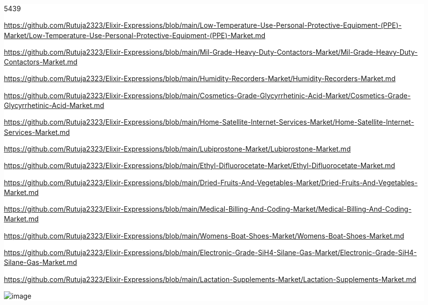 5439</p><p><a href="https://github.com/Rutuja2323/Elixir-Expressions/blob/main/Low-Temperature-Use-Personal-Protective-Equipment-(PPE)-Market/Low-Temperature-Use-Personal-Protective-Equipment-(PPE)-Market.md">https://github.com/Rutuja2323/Elixir-Expressions/blob/main/Low-Temperature-Use-Personal-Protective-Equipment-(PPE)-Market/Low-Temperature-Use-Personal-Protective-Equipment-(PPE)-Market.md</a></p><p><a href="https://github.com/Rutuja2323/Elixir-Expressions/blob/main/Mil-Grade-Heavy-Duty-Contactors-Market/Mil-Grade-Heavy-Duty-Contactors-Market.md">https://github.com/Rutuja2323/Elixir-Expressions/blob/main/Mil-Grade-Heavy-Duty-Contactors-Market/Mil-Grade-Heavy-Duty-Contactors-Market.md</a></p><p><a href="https://github.com/Rutuja2323/Elixir-Expressions/blob/main/Humidity-Recorders-Market/Humidity-Recorders-Market.md">https://github.com/Rutuja2323/Elixir-Expressions/blob/main/Humidity-Recorders-Market/Humidity-Recorders-Market.md</a></p><p><a href="https://github.com/Rutuja2323/Elixir-Expressions/blob/main/Cosmetics-Grade-Glycyrrhetinic-Acid-Market/Cosmetics-Grade-Glycyrrhetinic-Acid-Market.md">https://github.com/Rutuja2323/Elixir-Expressions/blob/main/Cosmetics-Grade-Glycyrrhetinic-Acid-Market/Cosmetics-Grade-Glycyrrhetinic-Acid-Market.md</a></p><p><a href="https://github.com/Rutuja2323/Elixir-Expressions/blob/main/Home-Satellite-Internet-Services-Market/Home-Satellite-Internet-Services-Market.md">https://github.com/Rutuja2323/Elixir-Expressions/blob/main/Home-Satellite-Internet-Services-Market/Home-Satellite-Internet-Services-Market.md</a></p><p><a href="https://github.com/Rutuja2323/Elixir-Expressions/blob/main/Lubiprostone-Market/Lubiprostone-Market.md">https://github.com/Rutuja2323/Elixir-Expressions/blob/main/Lubiprostone-Market/Lubiprostone-Market.md</a></p><p><a href="https://github.com/Rutuja2323/Elixir-Expressions/blob/main/Ethyl-Difluorocetate-Market/Ethyl-Difluorocetate-Market.md">https://github.com/Rutuja2323/Elixir-Expressions/blob/main/Ethyl-Difluorocetate-Market/Ethyl-Difluorocetate-Market.md</a></p><p><a href="https://github.com/Rutuja2323/Elixir-Expressions/blob/main/Dried-Fruits-And-Vegetables-Market/Dried-Fruits-And-Vegetables-Market.md">https://github.com/Rutuja2323/Elixir-Expressions/blob/main/Dried-Fruits-And-Vegetables-Market/Dried-Fruits-And-Vegetables-Market.md</a></p><p><a href="https://github.com/Rutuja2323/Elixir-Expressions/blob/main/Medical-Billing-And-Coding-Market/Medical-Billing-And-Coding-Market.md">https://github.com/Rutuja2323/Elixir-Expressions/blob/main/Medical-Billing-And-Coding-Market/Medical-Billing-And-Coding-Market.md</a></p><p><a href="https://github.com/Rutuja2323/Elixir-Expressions/blob/main/Womens-Boat-Shoes-Market/Womens-Boat-Shoes-Market.md">https://github.com/Rutuja2323/Elixir-Expressions/blob/main/Womens-Boat-Shoes-Market/Womens-Boat-Shoes-Market.md</a></p><p><a href="https://github.com/Rutuja2323/Elixir-Expressions/blob/main/Electronic-Grade-SiH4-Silane-Gas-Market/Electronic-Grade-SiH4-Silane-Gas-Market.md">https://github.com/Rutuja2323/Elixir-Expressions/blob/main/Electronic-Grade-SiH4-Silane-Gas-Market/Electronic-Grade-SiH4-Silane-Gas-Market.md</a></p><p><a href="https://github.com/Rutuja2323/Elixir-Expressions/blob/main/Lactation-Supplements-Market/Lactation-Supplements-Market.md">https://github.com/Rutuja2323/Elixir-Expressions/blob/main/Lactation-Supplements-Market/Lactation-Supplements-Market.md</a></p>
![image](https://github.com/user-attachments/assets/338711ca-646c-4cf8-b64e-cdc653e597ca)

